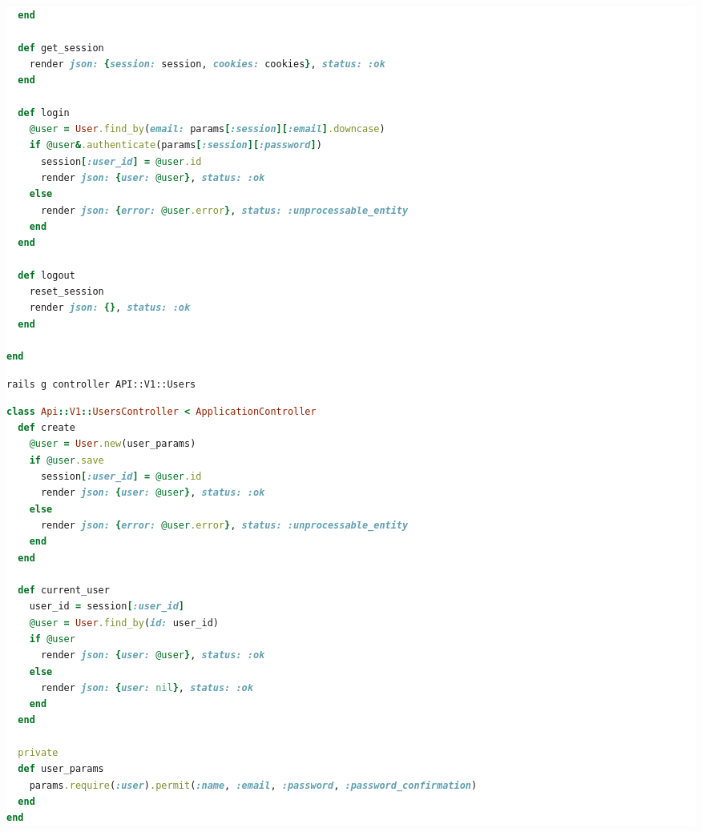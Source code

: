 ```ruby:app/controllers/api/v1/sessions_controller.rb
  end
  
  def get_session
    render json: {session: session, cookies: cookies}, status: :ok
  end

  def login
    @user = User.find_by(email: params[:session][:email].downcase)
    if @user&.authenticate(params[:session][:password])
      session[:user_id] = @user.id
      render json: {user: @user}, status: :ok
    else
      render json: {error: @user.error}, status: :unprocessable_entity
    end
  end

  def logout
    reset_session
    render json: {}, status: :ok
  end

end

```

```shell
rails g controller API::V1::Users
```

```ruby:app/controllers/api/v1/users_controller.rb
class Api::V1::UsersController < ApplicationController
  def create
    @user = User.new(user_params)
    if @user.save
      session[:user_id] = @user.id
      render json: {user: @user}, status: :ok
    else
      render json: {error: @user.error}, status: :unprocessable_entity
    end
  end

  def current_user
    user_id = session[:user_id]
    @user = User.find_by(id: user_id)
    if @user
      render json: {user: @user}, status: :ok
    else
      render json: {user: nil}, status: :ok
    end
  end

  private
  def user_params
    params.require(:user).permit(:name, :email, :password, :password_confirmation)
  end
end
```
